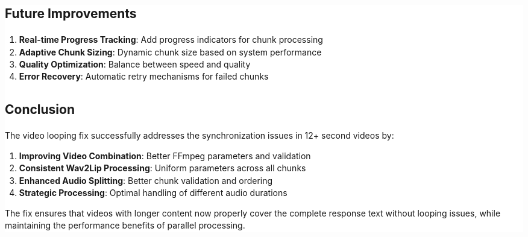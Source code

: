 ## Future Improvements

1. **Real-time Progress Tracking**: Add progress indicators for chunk processing
2. **Adaptive Chunk Sizing**: Dynamic chunk size based on system performance
3. **Quality Optimization**: Balance between speed and quality
4. **Error Recovery**: Automatic retry mechanisms for failed chunks

## Conclusion

The video looping fix successfully addresses the synchronization issues in 12+ second videos by:

1. **Improving Video Combination**: Better FFmpeg parameters and validation
2. **Consistent Wav2Lip Processing**: Uniform parameters across all chunks
3. **Enhanced Audio Splitting**: Better chunk validation and ordering
4. **Strategic Processing**: Optimal handling of different audio durations

The fix ensures that videos with longer content now properly cover the complete response text without looping issues, while maintaining the performance benefits of parallel processing. 